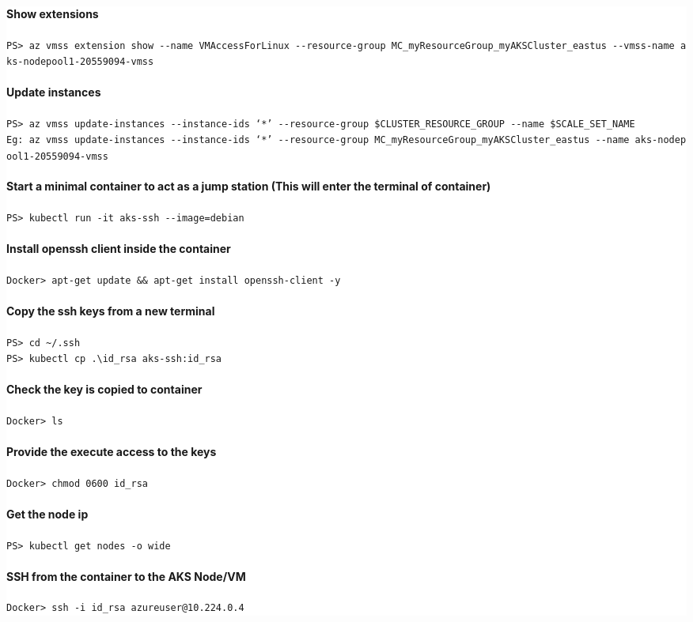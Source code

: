 #### Show extensions
```
PS> az vmss extension show --name VMAccessForLinux --resource-group MC_myResourceGroup_myAKSCluster_eastus --vmss-name aks-nodepool1-20559094-vmss
```

#### Update instances
```
PS> az vmss update-instances --instance-ids ‘*’ --resource-group $CLUSTER_RESOURCE_GROUP --name $SCALE_SET_NAME
Eg: az vmss update-instances --instance-ids ‘*’ --resource-group MC_myResourceGroup_myAKSCluster_eastus --name aks-nodepool1-20559094-vmss
```

#### Start a minimal container to act as a jump station (This will enter the terminal of container)
```
PS> kubectl run -it aks-ssh --image=debian
```

#### Install openssh client inside the container
```
Docker> apt-get update && apt-get install openssh-client -y
```

#### Copy the ssh keys from a new terminal
```
PS> cd ~/.ssh
PS> kubectl cp .\id_rsa aks-ssh:id_rsa
```

#### Check the key is copied to container
```
Docker> ls
```

#### Provide the execute access to the keys
```
Docker> chmod 0600 id_rsa
```

#### Get the node ip
```
PS> kubectl get nodes -o wide
```

#### SSH from the container to the AKS Node/VM
```
Docker> ssh -i id_rsa azureuser@10.224.0.4
```


